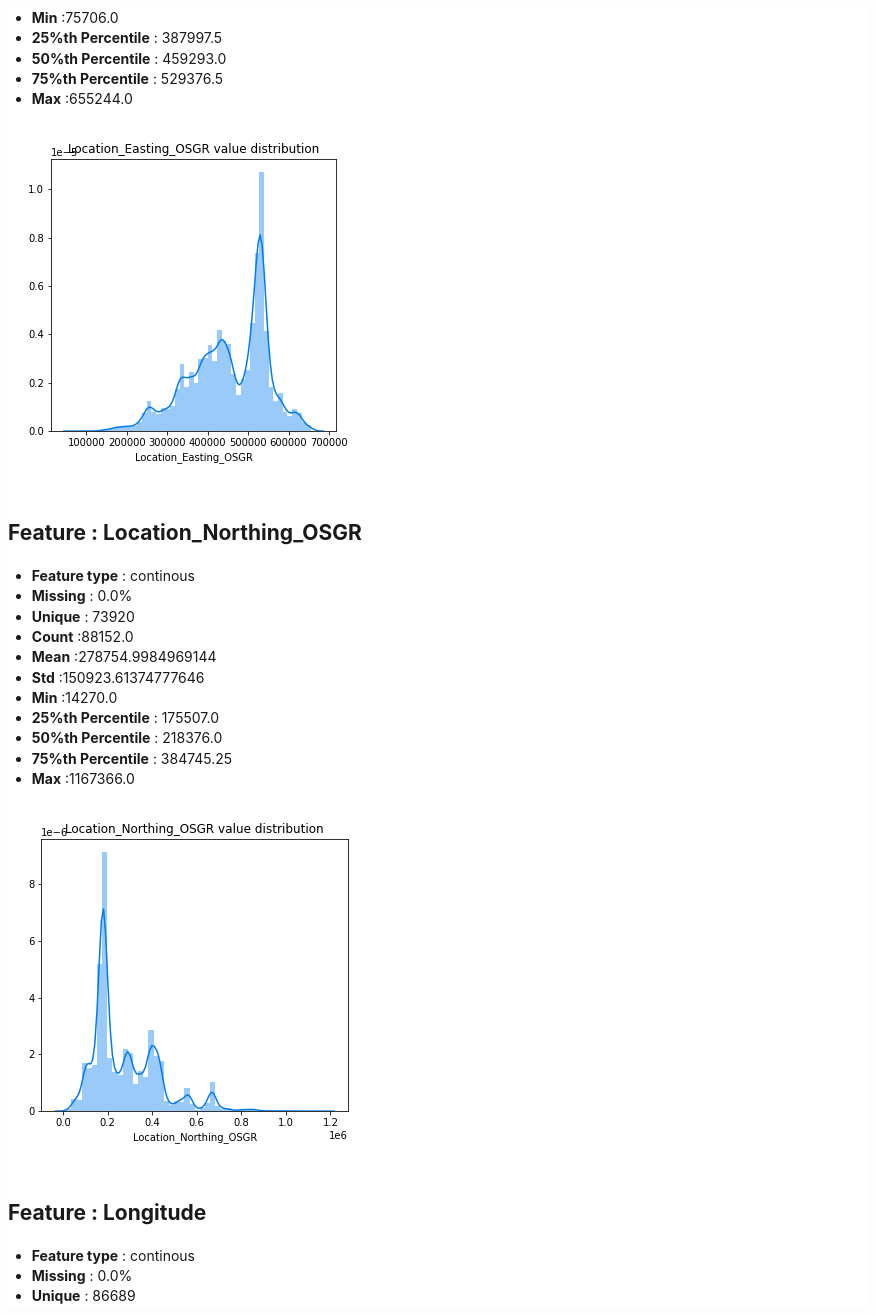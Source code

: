 - **Min** :75706.0
- **25%th Percentile** : 387997.5
- **50%th Percentile** : 459293.0
- **75%th Percentile** : 529376.5
- **Max** :655244.0

![](Location_Easting_OSGR.png)
## Feature : Location_Northing_OSGR
- **Feature type** : continous
- **Missing** : 0.0%
- **Unique** : 73920
- **Count** :88152.0
- **Mean** :278754.9984969144
- **Std** :150923.61374777646
- **Min** :14270.0
- **25%th Percentile** : 175507.0
- **50%th Percentile** : 218376.0
- **75%th Percentile** : 384745.25
- **Max** :1167366.0

![](Location_Northing_OSGR.png)
## Feature : Longitude
- **Feature type** : continous
- **Missing** : 0.0%
- **Unique** : 86689